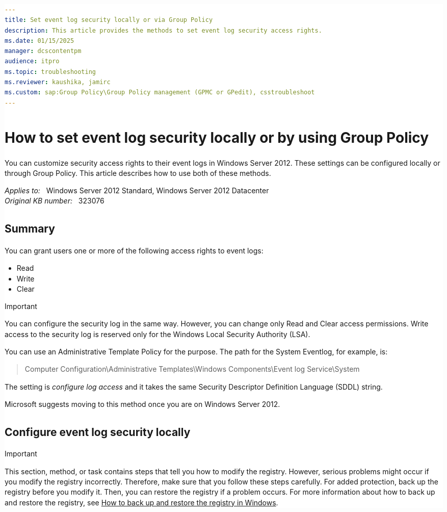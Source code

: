 ```yaml
---
title: Set event log security locally or via Group Policy
description: This article provides the methods to set event log security access rights.
ms.date: 01/15/2025
manager: dcscontentpm
audience: itpro
ms.topic: troubleshooting
ms.reviewer: kaushika, jamirc
ms.custom: sap:Group Policy\Group Policy management (GPMC or GPedit), csstroubleshoot
---
```

# How to set event log security locally or by using Group Policy  

You can customize security access rights to their event logs in Windows Server 2012. These settings can be configured locally or through Group Policy. This article describes how to use both of these methods.

_Applies to:_ &nbsp; Windows Server 2012 Standard, Windows Server 2012 Datacenter  
_Original KB number:_ &nbsp; 323076

## Summary

You can grant users one or more of the following access rights to event logs:

- Read
- Write
- Clear

> [!IMPORTANT]
> You can configure the security log in the same way. However, you can change only Read and Clear access permissions. Write access to the security log is reserved only for the Windows Local Security Authority (LSA).

You can use an Administrative Template Policy for the purpose. The path for the System Eventlog, for example, is:

> Computer Configuration\Administrative Templates\Windows Components\Event log Service\System

The setting is *configure log access* and it takes the same Security Descriptor Definition Language (SDDL) string.

Microsoft suggests moving to this method once you are on Windows Server 2012.

## Configure event log security locally

> [!IMPORTANT]
> This section, method, or task contains steps that tell you how to modify the registry. However, serious problems might occur if you modify the registry incorrectly. Therefore, make sure that you follow these steps carefully. For added protection, back up the registry before you modify it. Then, you can restore the registry if a problem occurs. For more information about how to back up and restore the registry, see [How to back up and restore the registry in Windows](https://support.microsoft.com/help/322756).
